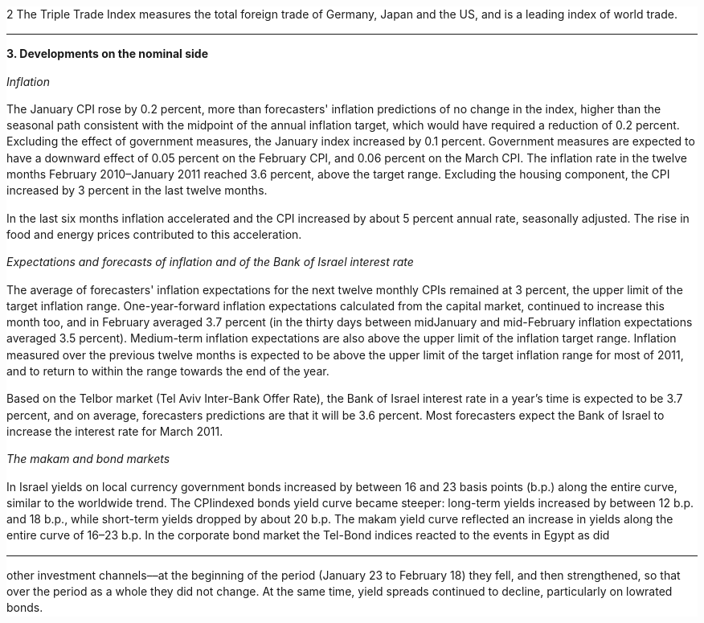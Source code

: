 2 The Triple Trade Index measures the total foreign trade of Germany, Japan and the US, and is a
leading index of world trade.


-----

**3. Developments on the nominal side**

_Inflation_

The January CPI rose by 0.2 percent, more than forecasters' inflation predictions of no
change in the index, higher than the seasonal path consistent with the midpoint of the
annual inflation target, which would have required a reduction of 0.2 percent.
Excluding the effect of government measures, the January index increased by 0.1
percent. Government measures are expected to have a downward effect of 0.05
percent on the February CPI, and 0.06 percent on the March CPI. The inflation rate in
the twelve months February 2010–January 2011 reached 3.6 percent, above the target
range. Excluding the housing component, the CPI increased by 3 percent in the last
twelve months.

In the last six months inflation accelerated and the CPI increased by about 5 percent
annual rate, seasonally adjusted. The rise in food and energy prices contributed to this
acceleration.

_Expectations and forecasts of inflation and of the Bank of Israel interest rate_

The average of forecasters' inflation expectations for the next twelve monthly CPIs
remained at 3 percent, the upper limit of the target inflation range. One-year-forward
inflation expectations calculated from the capital market, continued to increase this
month too, and in February averaged 3.7 percent (in the thirty days between midJanuary and mid-February inflation expectations averaged 3.5 percent). Medium-term
inflation expectations are also above the upper limit of the inflation target range.
Inflation measured over the previous twelve months is expected to be above the upper
limit of the target inflation range for most of 2011, and to return to within the range
towards the end of the year.

Based on the Telbor market (Tel Aviv Inter-Bank Offer Rate), the Bank of Israel
interest rate in a year’s time is expected to be 3.7 percent, and on average, forecasters
predictions are that it will be 3.6 percent. Most forecasters expect the Bank of Israel to
increase the interest rate for March 2011.

_The makam and bond markets_

In Israel yields on local currency government bonds increased by between 16 and 23
basis points (b.p.) along the entire curve, similar to the worldwide trend. The CPIindexed bonds yield curve became steeper: long-term yields increased by between 12
b.p. and 18 b.p., while short-term yields dropped by about 20 b.p. The makam yield
curve reflected an increase in yields along the entire curve of 16–23 b.p. In the
corporate bond market the Tel-Bond indices reacted to the events in Egypt as did


-----

other investment channels––at the beginning of the period (January 23 to February
18) they fell, and then strengthened, so that over the period as a whole they did not
change. At the same time, yield spreads continued to decline, particularly on lowrated bonds.
